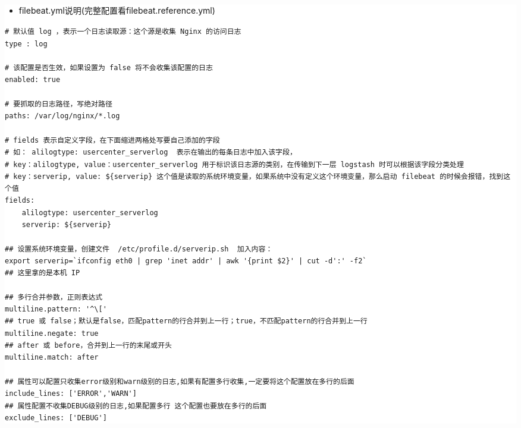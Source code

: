 - filebeat.yml说明(完整配置看filebeat.reference.yml)
```
# 默认值 log ，表示一个日志读取源：这个源是收集 Nginx 的访问日志
type : log

# 该配置是否生效，如果设置为 false 将不会收集该配置的日志
enabled: true

# 要抓取的日志路径，写绝对路径
paths: /var/log/nginx/*.log

# fields 表示自定义字段，在下面缩进两格处写要自己添加的字段
# 如： alilogtype: usercenter_serverlog  表示在输出的每条日志中加入该字段，
# key：alilogtype, value：usercenter_serverlog 用于标识该日志源的类别，在传输到下一层 logstash 时可以根据该字段分类处理
# key：serverip, value: ${serverip} 这个值是读取的系统环境变量，如果系统中没有定义这个环境变量，那么启动 filebeat 的时候会报错，找到这个值
fields:
	alilogtype: usercenter_serverlog
	serverip: ${serverip}

## 设置系统环境变量，创建文件  /etc/profile.d/serverip.sh  加入内容：
export serverip=`ifconfig eth0 | grep 'inet addr' | awk '{print $2}' | cut -d':' -f2`
## 这里拿的是本机 IP

## 多行合并参数，正则表达式
multiline.pattern: '^\['
## true 或 false；默认是false，匹配pattern的行合并到上一行；true，不匹配pattern的行合并到上一行
multiline.negate: true
## after 或 before，合并到上一行的末尾或开头
multiline.match: after

## 属性可以配置只收集error级别和warn级别的日志,如果有配置多行收集,一定要将这个配置放在多行的后面
include_lines: ['ERROR','WARN']
## 属性配置不收集DEBUG级别的日志,如果配置多行 这个配置也要放在多行的后面
exclude_lines: ['DEBUG']
```
